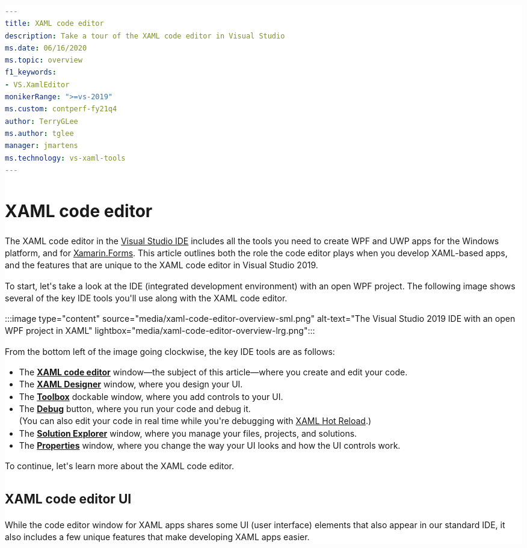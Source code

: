 ```yaml
---
title: XAML code editor
description: Take a tour of the XAML code editor in Visual Studio
ms.date: 06/16/2020
ms.topic: overview
f1_keywords:
- VS.XamlEditor
monikerRange: ">=vs-2019"
ms.custom: contperf-fy21q4
author: TerryGLee
ms.author: tglee
manager: jmartens
ms.technology: vs-xaml-tools
---
```

# XAML code editor

The XAML code editor in the [Visual Studio IDE](../get-started/visual-studio-ide.md) includes all the tools you need to create WPF and UWP apps for the Windows platform, and for [Xamarin.Forms](/xamarin/xamarin-forms/user-interface/text/editor/). This article outlines both the role the code editor plays when you develop XAML-based apps, and the features that are unique to the XAML code editor in Visual Studio 2019.

To start, let's take a look at the IDE (integrated development environment) with an open WPF project. The following image shows several of the key IDE tools you'll use along with the XAML code editor.

:::image type="content" source="media/xaml-code-editor-overview-sml.png" alt-text="The Visual Studio 2019 IDE with an open WPF project in XAML" lightbox="media/xaml-code-editor-overview-lrg.png":::

From the bottom left of the image going clockwise, the key IDE tools are as follows:

- The **[XAML code editor](#xaml-code-editor-ui)** window&mdash;the subject of this article&mdash;where you create and edit your code.
- The **[XAML Designer](creating-a-ui-by-using-xaml-designer-in-visual-studio.md)** window, where you design your UI.
- The **[Toolbox](../ide/reference/toolbox.md)** dockable window, where you add controls to your UI.
- The **[Debug](../debugger/debugger-feature-tour.md)** button, where you run your code and debug it. <br>(You can also edit your code in real time while you're debugging with [XAML Hot Reload](xaml-hot-reload.md).)
- The **[Solution Explorer](../ide/solutions-and-projects-in-visual-studio.md)** window, where you manage your files, projects, and solutions.
- The **[Properties](../ide/reference/properties-window.md)** window, where you change the way your UI looks and how the UI controls work.

To continue, let's learn more about the XAML code editor.

## XAML code editor UI

While the code editor window for XAML apps shares some UI (user interface) elements that also appear in our standard IDE, it also includes a few unique features that make developing XAML apps easier.
